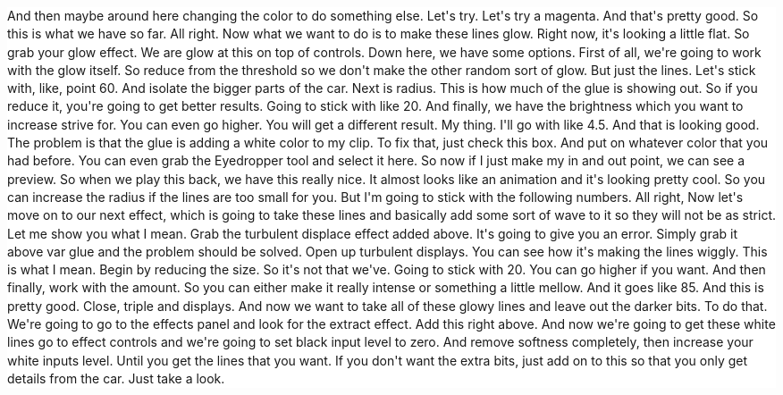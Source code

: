 And then maybe around here changing the color to do something else.
Let's try.
Let's try a magenta.
And that's pretty good.
So this is what we have so far.
All right.
Now what we want to do is to make these lines glow.
Right now, it's looking a little flat.
So grab your glow effect.
We are glow at this on top of controls.
Down here, we have some options.
First of all, we're going to work with the glow itself.
So reduce from the threshold so we don't make the other random sort of glow.
But just the lines.
Let's stick with, like, point 60.
And isolate the bigger parts of the car.
Next is radius.
This is how much of the glue is showing out.
So if you reduce it, you're going to get better results.
Going to stick with like 20.
And finally, we have the brightness which you want to increase strive for.
You can even go higher.
You will get a different result.
My thing.
I'll go with like 4.5.
And that is looking good.
The problem is that the glue is adding a white color to my clip.
To fix that, just check this box.
And put on whatever color that you had before.
You can even grab the Eyedropper tool and select it here.
So now if I just make my in and out point, we can see a preview.
So when we play this back, we have this really nice.
It almost looks like an animation and it's looking pretty cool.
So you can increase the radius if the lines are too small for you.
But I'm going to stick with the following numbers.
All right, Now let's move on to our next effect, which is going to take these lines and basically
add some sort of wave to it so they will not be as strict.
Let me show you what I mean.
Grab the turbulent displace effect added above.
It's going to give you an error.
Simply grab it above var glue and the problem should be solved.
Open up turbulent displays.
You can see how it's making the lines wiggly.
This is what I mean.
Begin by reducing the size.
So it's not that we've.
Going to stick with 20.
You can go higher if you want.
And then finally, work with the amount.
So you can either make it really intense or something a little mellow.
And it goes like 85.
And this is pretty good.
Close, triple and displays.
And now we want to take all of these glowy lines and leave out the darker bits.
To do that.
We're going to go to the effects panel and look for the extract effect.
Add this right above.
And now we're going to get these white lines go to effect controls and we're going to set black input
level to zero.
And remove softness completely, then increase your white inputs level.
Until you get the lines that you want.
If you don't want the extra bits, just add on to this so that you only get details from the car.
Just take a look.